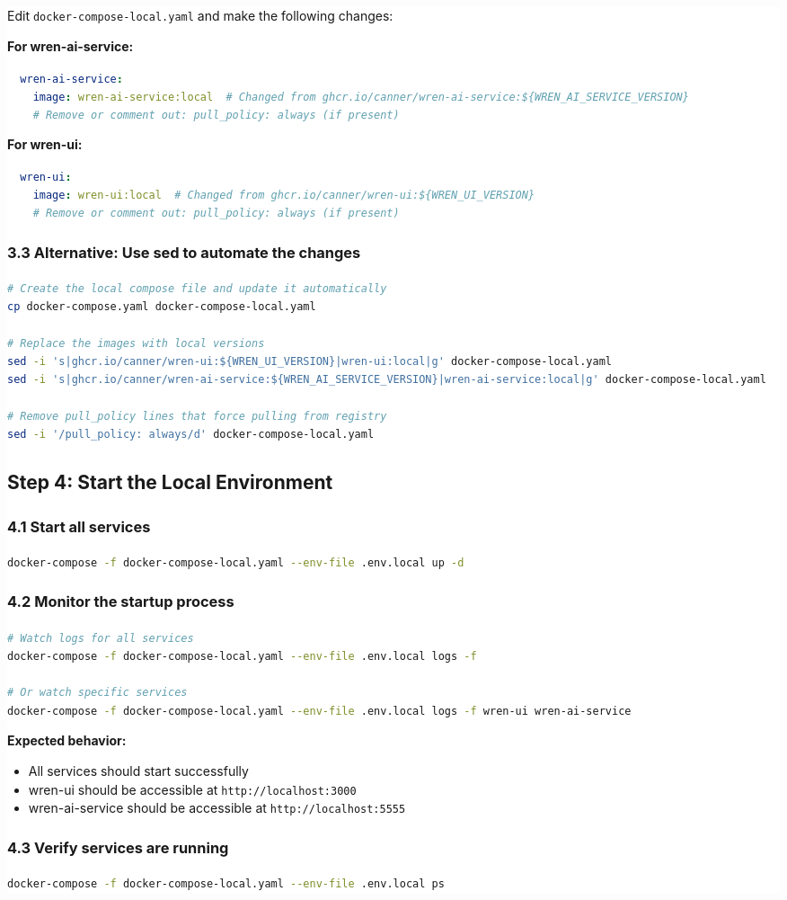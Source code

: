 Edit `docker-compose-local.yaml` and make the following changes:

**For wren-ai-service:**
```yaml
  wren-ai-service:
    image: wren-ai-service:local  # Changed from ghcr.io/canner/wren-ai-service:${WREN_AI_SERVICE_VERSION}
    # Remove or comment out: pull_policy: always (if present)
```

**For wren-ui:**
```yaml
  wren-ui:
    image: wren-ui:local  # Changed from ghcr.io/canner/wren-ui:${WREN_UI_VERSION}
    # Remove or comment out: pull_policy: always (if present)
```

### 3.3 Alternative: Use sed to automate the changes
```bash
# Create the local compose file and update it automatically
cp docker-compose.yaml docker-compose-local.yaml

# Replace the images with local versions
sed -i 's|ghcr.io/canner/wren-ui:${WREN_UI_VERSION}|wren-ui:local|g' docker-compose-local.yaml
sed -i 's|ghcr.io/canner/wren-ai-service:${WREN_AI_SERVICE_VERSION}|wren-ai-service:local|g' docker-compose-local.yaml

# Remove pull_policy lines that force pulling from registry
sed -i '/pull_policy: always/d' docker-compose-local.yaml
```

## Step 4: Start the Local Environment

### 4.1 Start all services
```bash
docker-compose -f docker-compose-local.yaml --env-file .env.local up -d
```

### 4.2 Monitor the startup process
```bash
# Watch logs for all services
docker-compose -f docker-compose-local.yaml --env-file .env.local logs -f

# Or watch specific services
docker-compose -f docker-compose-local.yaml --env-file .env.local logs -f wren-ui wren-ai-service
```

**Expected behavior:**
- All services should start successfully
- wren-ui should be accessible at `http://localhost:3000`
- wren-ai-service should be accessible at `http://localhost:5555`

### 4.3 Verify services are running
```bash
docker-compose -f docker-compose-local.yaml --env-file .env.local ps
```
